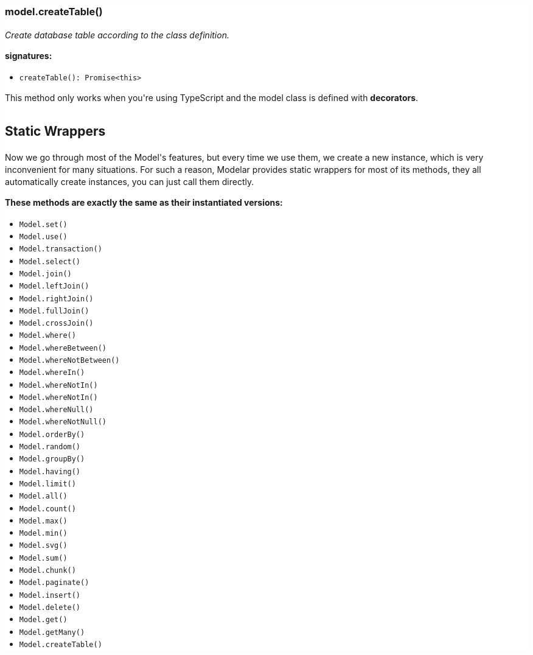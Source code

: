 ### model.createTable()

*Create database table according to the class definition.*

**signatures:**

- `createTable(): Promise<this>`

This method only works when you're using TypeScript and the model class is 
defined with **decorators**.

## Static Wrappers

Now we go through most of the Model's features, but every time we use them, 
we create a new instance, which is very inconvenient for many situations. For 
such a reason, Modelar provides static wrappers for most of its methods, they 
all automatically create instances, you can just call them directly.

**These methods are exactly the same as their instantiated versions:**

- `Model.set()`
- `Model.use()`
- `Model.transaction()`
- `Model.select()`
- `Model.join()`
- `Model.leftJoin()`
- `Model.rightJoin()`
- `Model.fullJoin()`
- `Model.crossJoin()`
- `Model.where()`
- `Model.whereBetween()`
- `Model.whereNotBetween()`
- `Model.whereIn()`
- `Model.whereNotIn()`
- `Model.whereNotIn()`
- `Model.whereNull()`
- `Model.whereNotNull()`
- `Model.orderBy()`
- `Model.random()`
- `Model.groupBy()`
- `Model.having()`
- `Model.limit()`
- `Model.all()`
- `Model.count()`
- `Model.max()`
- `Model.min()`
- `Model.svg()`
- `Model.sum()`
- `Model.chunk()`
- `Model.paginate()`
- `Model.insert()`
- `Model.delete()`
- `Model.get()`
- `Model.getMany()`
- `Model.createTable()`
